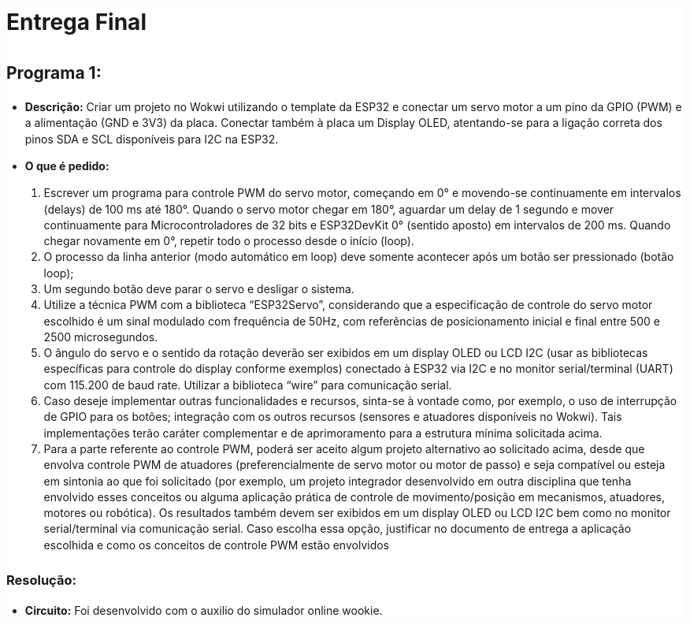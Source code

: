 # Entrega Final

## Programa 1:

- **Descrição:** Criar um projeto no Wokwi utilizando o template da ESP32 e conectar um servo motor a um pino da GPIO (PWM) e a alimentação (GND e 3V3) da placa. Conectar também à placa um Display OLED, atentando-se para a ligação correta dos pinos SDA e SCL disponíveis para I2C na ESP32. 

- **O que é pedido:**
    1. Escrever um programa para controle PWM do servo motor, começando em 0° e movendo-se continuamente em intervalos (delays) de 100 ms até 180°. Quando o servo  motor chegar em 180°, aguardar um delay de 1 segundo e mover continuamente para Microcontroladores de 32 bits e ESP32DevKit 0° (sentido aposto) em intervalos de 200 ms. Quando chegar novamente em 0°, repetir todo o processo desde o início (loop).
    2. O processo da linha anterior (modo automático em loop) deve somente acontecer após um botão ser pressionado (botão loop);
    3. Um segundo botão deve parar o servo e desligar o sistema.
    4. Utilize a técnica PWM com a biblioteca “ESP32Servo”, considerando que a especificação de controle do servo motor escolhido é um sinal modulado com frequência de 50Hz, com referências de posicionamento inicial e final entre 500 e 2500 microsegundos.
    5. O ângulo do servo e o sentido da rotação deverão ser exibidos em um display OLED ou LCD I2C (usar as bibliotecas específicas para controle do display conforme exemplos) conectado à ESP32 via I2C e no monitor serial/terminal (UART) com 115.200 de baud rate. Utilizar a biblioteca “wire” para comunicação serial.
    6. Caso deseje implementar outras funcionalidades e recursos, sinta-se à vontade como, por exemplo, o uso de interrupção de GPIO para os botões; integração com os outros recursos (sensores e atuadores disponíveis no Wokwi). Tais implementações terão caráter complementar e de aprimoramento para a estrutura mínima solicitada acima. 
    7. Para a parte referente ao controle PWM, poderá ser aceito algum projeto alternativo ao solicitado acima, desde que envolva controle PWM de atuadores (preferencialmente de servo motor ou motor de passo) e seja compatível ou esteja em sintonia ao que foi solicitado (por exemplo, um projeto integrador desenvolvido em outra disciplina que tenha envolvido esses conceitos ou alguma aplicação prática de controle de movimento/posição em mecanismos, atuadores, motores ou robótica). Os resultados também devem ser exibidos em um display OLED ou LCD I2C bem como no monitor serial/terminal via comunicação serial. Caso escolha essa opção, justificar no documento de entrega a aplicação escolhida e como os conceitos de controle PWM estão envolvidos

### Resolução: 

- **Circuito:**  Foi desenvolvido com o auxilio do simulador online wookie. 
<div align="center">